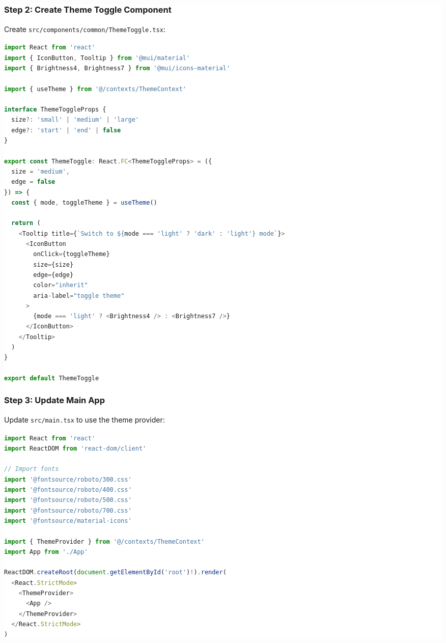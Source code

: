 ### Step 2: Create Theme Toggle Component

Create `src/components/common/ThemeToggle.tsx`:

```typescript
import React from 'react'
import { IconButton, Tooltip } from '@mui/material'
import { Brightness4, Brightness7 } from '@mui/icons-material'

import { useTheme } from '@/contexts/ThemeContext'

interface ThemeToggleProps {
  size?: 'small' | 'medium' | 'large'
  edge?: 'start' | 'end' | false
}

export const ThemeToggle: React.FC<ThemeToggleProps> = ({ 
  size = 'medium',
  edge = false 
}) => {
  const { mode, toggleTheme } = useTheme()

  return (
    <Tooltip title={`Switch to ${mode === 'light' ? 'dark' : 'light'} mode`}>
      <IconButton
        onClick={toggleTheme}
        size={size}
        edge={edge}
        color="inherit"
        aria-label="toggle theme"
      >
        {mode === 'light' ? <Brightness4 /> : <Brightness7 />}
      </IconButton>
    </Tooltip>
  )
}

export default ThemeToggle
```

### Step 3: Update Main App

Update `src/main.tsx` to use the theme provider:

```typescript
import React from 'react'
import ReactDOM from 'react-dom/client'

// Import fonts
import '@fontsource/roboto/300.css'
import '@fontsource/roboto/400.css'
import '@fontsource/roboto/500.css'
import '@fontsource/roboto/700.css'
import '@fontsource/material-icons'

import { ThemeProvider } from '@/contexts/ThemeContext'
import App from './App'

ReactDOM.createRoot(document.getElementById('root')!).render(
  <React.StrictMode>
    <ThemeProvider>
      <App />
    </ThemeProvider>
  </React.StrictMode>
)
```